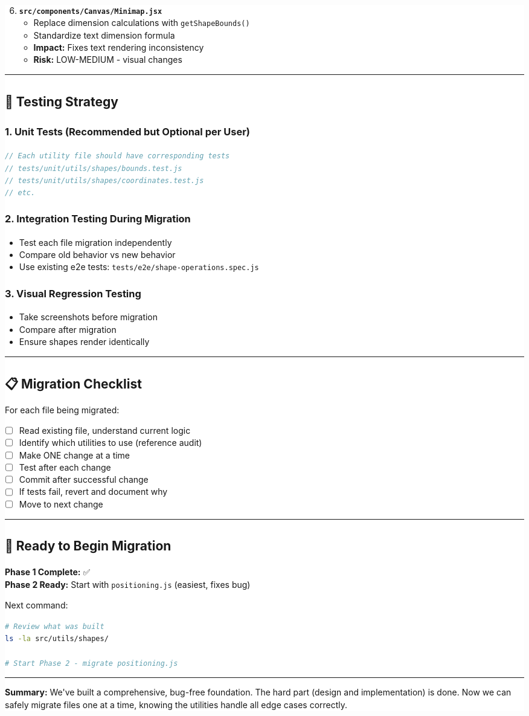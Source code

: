 6. **`src/components/Canvas/Minimap.jsx`**
   - Replace dimension calculations with `getShapeBounds()`
   - Standardize text dimension formula
   - **Impact:** Fixes text rendering inconsistency
   - **Risk:** LOW-MEDIUM - visual changes

---

## 🧪 Testing Strategy

### 1. Unit Tests (Recommended but Optional per User)
```javascript
// Each utility file should have corresponding tests
// tests/unit/utils/shapes/bounds.test.js
// tests/unit/utils/shapes/coordinates.test.js
// etc.
```

### 2. Integration Testing During Migration
- Test each file migration independently
- Compare old behavior vs new behavior
- Use existing e2e tests: `tests/e2e/shape-operations.spec.js`

### 3. Visual Regression Testing
- Take screenshots before migration
- Compare after migration
- Ensure shapes render identically

---

## 📋 Migration Checklist

For each file being migrated:

- [ ] Read existing file, understand current logic
- [ ] Identify which utilities to use (reference audit)
- [ ] Make ONE change at a time
- [ ] Test after each change
- [ ] Commit after successful change
- [ ] If tests fail, revert and document why
- [ ] Move to next change

---

## 🚀 Ready to Begin Migration

**Phase 1 Complete:** ✅  
**Phase 2 Ready:** Start with `positioning.js` (easiest, fixes bug)

Next command:
```bash
# Review what was built
ls -la src/utils/shapes/

# Start Phase 2 - migrate positioning.js
```

---

**Summary:** We've built a comprehensive, bug-free foundation. The hard part (design and implementation) is done. Now we can safely migrate files one at a time, knowing the utilities handle all edge cases correctly.

